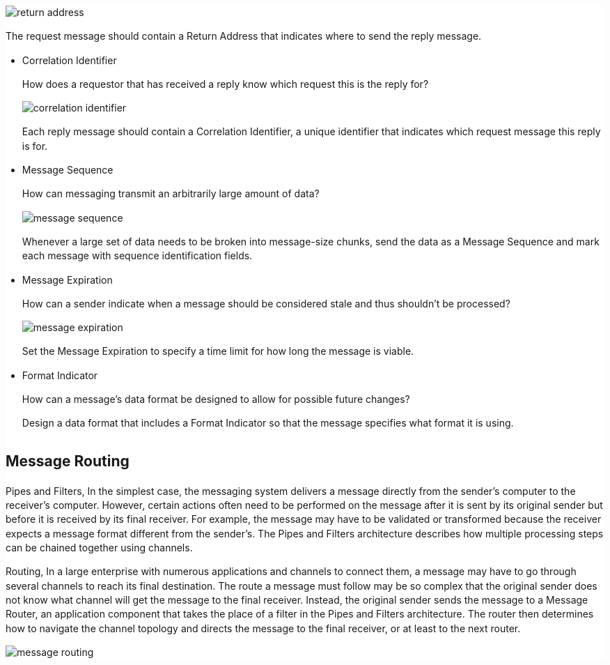   ![return address](https://learning.oreilly.com/library/view/enterprise-integration-patterns/0321200683/graphics/160fig01.jpg)

  The request message should contain a Return Address that indicates where to send the reply message.

- Correlation Identifier

  How does a requestor that has received a reply know which request this is the reply for?

  ![correlation identifier](https://learning.oreilly.com/library/view/enterprise-integration-patterns/0321200683/graphics/164fig01.jpg)

  Each reply message should contain a Correlation Identifier, a unique identifier that indicates which request message this reply is for.

- Message Sequence

  How can messaging transmit an arbitrarily large amount of data?

  ![message sequence](https://learning.oreilly.com/library/view/enterprise-integration-patterns/0321200683/graphics/171fig01.jpg)

  Whenever a large set of data needs to be broken into message-size chunks, send the data as a Message Sequence and mark each message with sequence identification fields.

- Message Expiration

  How can a sender indicate when a message should be considered stale and thus shouldn’t be processed?

  ![message expiration](https://learning.oreilly.com/library/view/enterprise-integration-patterns/0321200683/graphics/177fig01.jpg)

  Set the Message Expiration to specify a time limit for how long the message is viable.

- Format Indicator

  How can a message’s data format be designed to allow for possible future changes?

  Design a data format that includes a Format Indicator so that the message specifies what format it is using.

## Message Routing

Pipes and Filters, In the simplest case, the messaging system delivers a message directly from the sender’s computer to the receiver’s computer. However, certain actions often need to be performed on the message after it is sent by its original sender but before it is received by its final receiver. For example, the message may have to be validated or transformed because the receiver expects a message format different from the sender’s. The Pipes and Filters architecture describes how multiple processing steps can be chained together using channels.

Routing, In a large enterprise with numerous applications and channels to connect them, a message may have to go through several channels to reach its final destination. The route a message must follow may be so complex that the original sender does not know what channel will get the message to the final receiver. Instead, the original sender sends the message to a Message Router, an application component that takes the place of a filter in the Pipes and Filters architecture. The router then determines how to navigate the channel topology and directs the message to the final receiver, or at least to the next router.

![message routing](https://learning.oreilly.com/library/view/enterprise-integration-patterns/0321200683/graphics/229fig01.jpg)
